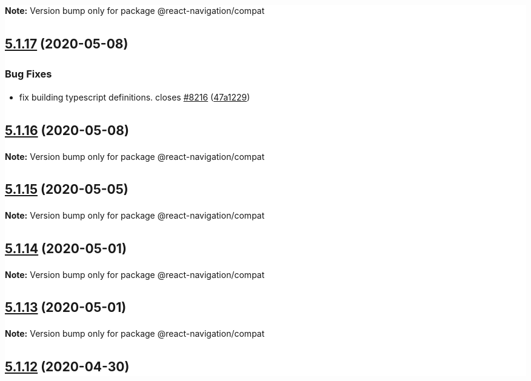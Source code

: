 **Note:** Version bump only for package @react-navigation/compat





## [5.1.17](https://github.com/react-navigation/react-navigation/tree/main/packages/compat/compare/@react-navigation/compat@5.1.16...@react-navigation/compat@5.1.17) (2020-05-08)


### Bug Fixes

* fix building typescript definitions. closes [#8216](https://github.com/react-navigation/react-navigation/tree/main/packages/compat/issues/8216) ([47a1229](https://github.com/react-navigation/react-navigation/tree/main/packages/compat/commit/47a12298378747edd2d22e54dc1c8677f98c49b4))





## [5.1.16](https://github.com/react-navigation/react-navigation/tree/main/packages/compat/compare/@react-navigation/compat@5.1.15...@react-navigation/compat@5.1.16) (2020-05-08)

**Note:** Version bump only for package @react-navigation/compat





## [5.1.15](https://github.com/react-navigation/react-navigation/tree/main/packages/compat/compare/@react-navigation/compat@5.1.14...@react-navigation/compat@5.1.15) (2020-05-05)

**Note:** Version bump only for package @react-navigation/compat





## [5.1.14](https://github.com/react-navigation/react-navigation/tree/main/packages/compat/compare/@react-navigation/compat@5.1.13...@react-navigation/compat@5.1.14) (2020-05-01)

**Note:** Version bump only for package @react-navigation/compat





## [5.1.13](https://github.com/react-navigation/react-navigation/tree/main/packages/compat/compare/@react-navigation/compat@5.1.12...@react-navigation/compat@5.1.13) (2020-05-01)

**Note:** Version bump only for package @react-navigation/compat





## [5.1.12](https://github.com/react-navigation/react-navigation/tree/main/packages/compat/compare/@react-navigation/compat@5.1.11...@react-navigation/compat@5.1.12) (2020-04-30)
